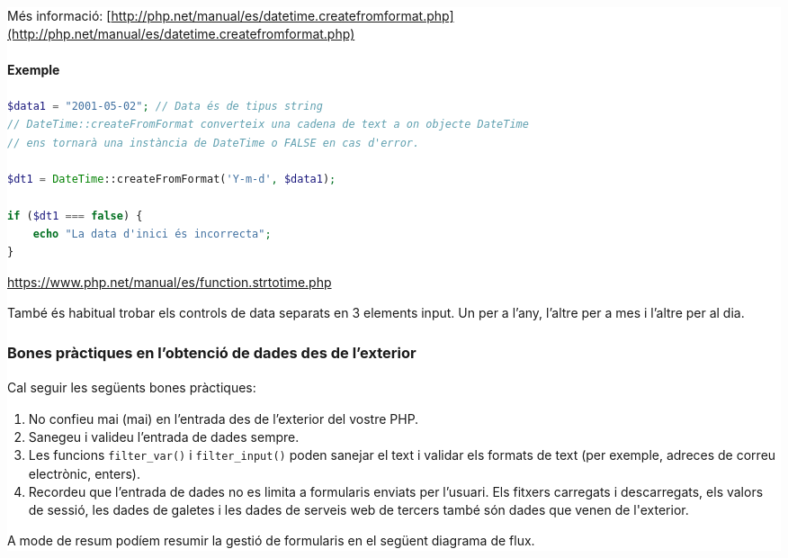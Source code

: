 Més informació: [http://php.net/manual/es/datetime.createfromformat.php](http://php.net/manual/es/datetime.createfromformat.php)

#### Exemple

```php
$data1 = "2001-05-02"; // Data és de tipus string
// DateTime::createFromFormat converteix una cadena de text a on objecte DateTime
// ens tornarà una instància de DateTime o FALSE en cas d'error.

$dt1 = DateTime::createFromFormat('Y-m-d', $data1);  

if ($dt1 === false) {
    echo "La data d'inici és incorrecta";
}
```

https://www.php.net/manual/es/function.strtotime.php

També és habitual trobar els controls de data separats en 3 elements input. Un per a l’any, l’altre per a mes i l’altre per al dia.


### Bones pràctiques en l’obtenció de dades des de l’exterior

Cal seguir les següents bones pràctiques:

1. No confieu mai (mai) en l’entrada des de l’exterior del vostre PHP.
2. Sanegeu i valideu l’entrada de dades sempre.
3. Les funcions `filter_var()` i `filter_input()` poden sanejar el text i validar els formats de text (per exemple, adreces de correu electrònic, enters).
4. Recordeu que l’entrada de dades no es limita a formularis enviats per l’usuari. Els fitxers carregats i descarregats, els valors de sessió, les dades de galetes i les dades de serveis web de tercers també són dades que venen de l'exterior.

A mode de resum podíem resumir la gestió de formularis en el següent diagrama de flux.
